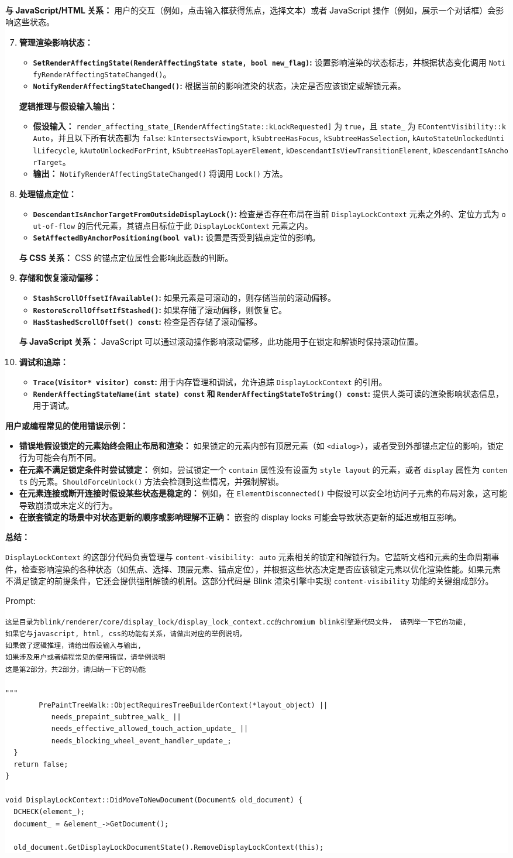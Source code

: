    **与 JavaScript/HTML 关系：**  用户的交互（例如，点击输入框获得焦点，选择文本）或者 JavaScript 操作（例如，展示一个对话框）会影响这些状态。

7. **管理渲染影响状态：**
   - **`SetRenderAffectingState(RenderAffectingState state, bool new_flag)`:**  设置影响渲染的状态标志，并根据状态变化调用 `NotifyRenderAffectingStateChanged()`。
   - **`NotifyRenderAffectingStateChanged()`:**  根据当前的影响渲染的状态，决定是否应该锁定或解锁元素。

   **逻辑推理与假设输入输出：**
   - **假设输入：** `render_affecting_state_[RenderAffectingState::kLockRequested]` 为 `true`，且 `state_` 为 `EContentVisibility::kAuto`，并且以下所有状态都为 `false`: `kIntersectsViewport`, `kSubtreeHasFocus`, `kSubtreeHasSelection`, `kAutoStateUnlockedUntilLifecycle`, `kAutoUnlockedForPrint`, `kSubtreeHasTopLayerElement`, `kDescendantIsViewTransitionElement`, `kDescendantIsAnchorTarget`。
   - **输出：** `NotifyRenderAffectingStateChanged()` 将调用 `Lock()` 方法。

8. **处理锚点定位：**
   - **`DescendantIsAnchorTargetFromOutsideDisplayLock()`:**  检查是否存在布局在当前 `DisplayLockContext` 元素之外的、定位方式为 `out-of-flow` 的后代元素，其锚点目标位于此 `DisplayLockContext` 元素之内。
   - **`SetAffectedByAnchorPositioning(bool val)`:** 设置是否受到锚点定位的影响。

   **与 CSS 关系：**  CSS 的锚点定位属性会影响此函数的判断。

9. **存储和恢复滚动偏移：**
   - **`StashScrollOffsetIfAvailable()`:**  如果元素是可滚动的，则存储当前的滚动偏移。
   - **`RestoreScrollOffsetIfStashed()`:** 如果存储了滚动偏移，则恢复它。
   - **`HasStashedScrollOffset() const`:**  检查是否存储了滚动偏移。

   **与 JavaScript 关系：**  JavaScript 可以通过滚动操作影响滚动偏移，此功能用于在锁定和解锁时保持滚动位置。

10. **调试和追踪：**
    - **`Trace(Visitor* visitor) const`:**  用于内存管理和调试，允许追踪 `DisplayLockContext` 的引用。
    - **`RenderAffectingStateName(int state) const` 和 `RenderAffectingStateToString() const`:**  提供人类可读的渲染影响状态信息，用于调试。

**用户或编程常见的使用错误示例：**

- **错误地假设锁定的元素始终会阻止布局和渲染：**  如果锁定的元素内部有顶层元素（如 `<dialog>`），或者受到外部锚点定位的影响，锁定行为可能会有所不同。
- **在元素不满足锁定条件时尝试锁定：** 例如，尝试锁定一个 `contain` 属性没有设置为 `style layout` 的元素，或者 `display` 属性为 `contents` 的元素。`ShouldForceUnlock()` 方法会检测到这些情况，并强制解锁。
- **在元素连接或断开连接时假设某些状态是稳定的：** 例如，在 `ElementDisconnected()` 中假设可以安全地访问子元素的布局对象，这可能导致崩溃或未定义的行为。
- **在嵌套锁定的场景中对状态更新的顺序或影响理解不正确：** 嵌套的 display locks 可能会导致状态更新的延迟或相互影响。

**总结：**

`DisplayLockContext` 的这部分代码负责管理与 `content-visibility: auto` 元素相关的锁定和解锁行为。它监听文档和元素的生命周期事件，检查影响渲染的各种状态（如焦点、选择、顶层元素、锚点定位），并根据这些状态决定是否应该锁定元素以优化渲染性能。如果元素不满足锁定的前提条件，它还会提供强制解锁的机制。这部分代码是 Blink 渲染引擎中实现 `content-visibility` 功能的关键组成部分。

Prompt: 
```
这是目录为blink/renderer/core/display_lock/display_lock_context.cc的chromium blink引擎源代码文件， 请列举一下它的功能, 
如果它与javascript, html, css的功能有关系，请做出对应的举例说明，
如果做了逻辑推理，请给出假设输入与输出,
如果涉及用户或者编程常见的使用错误，请举例说明
这是第2部分，共2部分，请归纳一下它的功能

"""
        PrePaintTreeWalk::ObjectRequiresTreeBuilderContext(*layout_object) ||
           needs_prepaint_subtree_walk_ ||
           needs_effective_allowed_touch_action_update_ ||
           needs_blocking_wheel_event_handler_update_;
  }
  return false;
}

void DisplayLockContext::DidMoveToNewDocument(Document& old_document) {
  DCHECK(element_);
  document_ = &element_->GetDocument();

  old_document.GetDisplayLockDocumentState().RemoveDisplayLockContext(this);
```